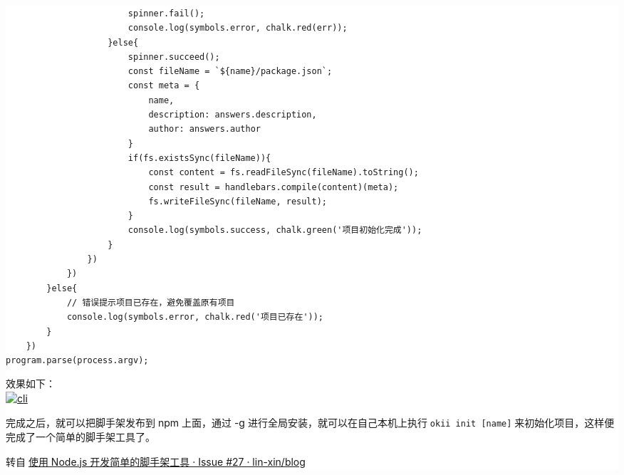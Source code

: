 ```
                        spinner.fail();
                        console.log(symbols.error, chalk.red(err));
                    }else{
                        spinner.succeed();
                        const fileName = `${name}/package.json`;
                        const meta = {
                            name,
                            description: answers.description,
                            author: answers.author
                        }
                        if(fs.existsSync(fileName)){
                            const content = fs.readFileSync(fileName).toString();
                            const result = handlebars.compile(content)(meta);
                            fs.writeFileSync(fileName, result);
                        }
                        console.log(symbols.success, chalk.green('项目初始化完成'));
                    }
                })
            })
        }else{
            // 错误提示项目已存在，避免覆盖原有项目
            console.log(symbols.error, chalk.red('项目已存在'));
        }
    })
program.parse(process.argv);
```

效果如下：  
[![cli](https://user-images.githubusercontent.com/13494930/41133806-9cbc56b4-6afb-11e8-83e3-61f6c0a714f0.png)](https://user-images.githubusercontent.com/13494930/41133806-9cbc56b4-6afb-11e8-83e3-61f6c0a714f0.png)

完成之后，就可以把脚手架发布到 npm 上面，通过 -g 进行全局安装，就可以在自己本机上执行 `okii init [name]` 来初始化项目，这样便完成了一个简单的脚手架工具了。

转自 [使用 Node.js 开发简单的脚手架工具 · Issue #27 · lin-xin/blog](https://github.com/lin-xin/blog/issues/27)
